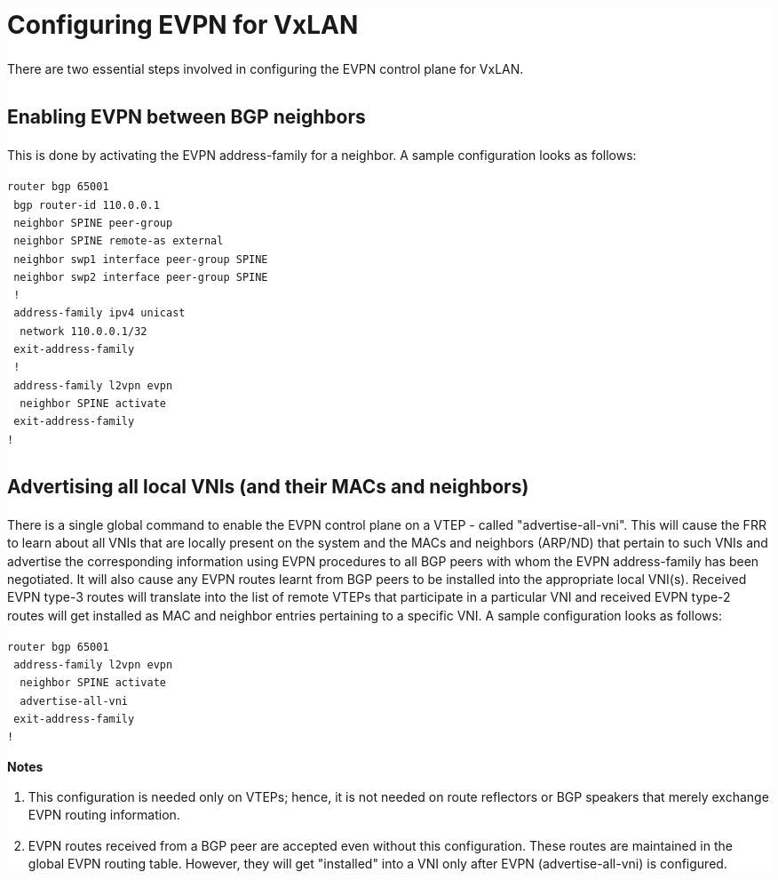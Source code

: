 # Configuring EVPN for VxLAN
There are two essential steps involved in configuring the EVPN control plane for VxLAN.
## Enabling EVPN between BGP neighbors
This is done by activating the EVPN address-family for a neighbor. A sample configuration looks as follows:

```
router bgp 65001
 bgp router-id 110.0.0.1
 neighbor SPINE peer-group
 neighbor SPINE remote-as external
 neighbor swp1 interface peer-group SPINE
 neighbor swp2 interface peer-group SPINE
 !
 address-family ipv4 unicast
  network 110.0.0.1/32
 exit-address-family
 !
 address-family l2vpn evpn
  neighbor SPINE activate
 exit-address-family
!
```

## Advertising all local VNIs (and their MACs and neighbors)
There is a single global command to enable the EVPN control plane on a VTEP - called "advertise-all-vni". This will cause the FRR to learn about all VNIs that are locally present on the system and the MACs and neighbors (ARP/ND) that pertain to such VNIs and advertise the corresponding information using EVPN procedures to all BGP peers with whom the EVPN address-family has been negotiated. It will also cause any EVPN routes learnt from BGP peers to be installed into the appropriate local VNI(s). Received EVPN type-3 routes will translate into the list of remote VTEPs that participate in a particular VNI and received EVPN type-2 routes will get installed as MAC and neighbor entries pertaining to a specific VNI.
A sample configuration looks as follows:

```
router bgp 65001
 address-family l2vpn evpn
  neighbor SPINE activate
  advertise-all-vni
 exit-address-family
!
```

**Notes** 

1. This configuration is needed only on VTEPs; hence, it is not needed on route reflectors or BGP speakers that merely exchange EVPN routing information.

2. EVPN routes received from a BGP peer are accepted even without this configuration. These routes are maintained in the global EVPN routing table. However, they will get "installed" into a VNI only after EVPN (advertise-all-vni) is configured.
